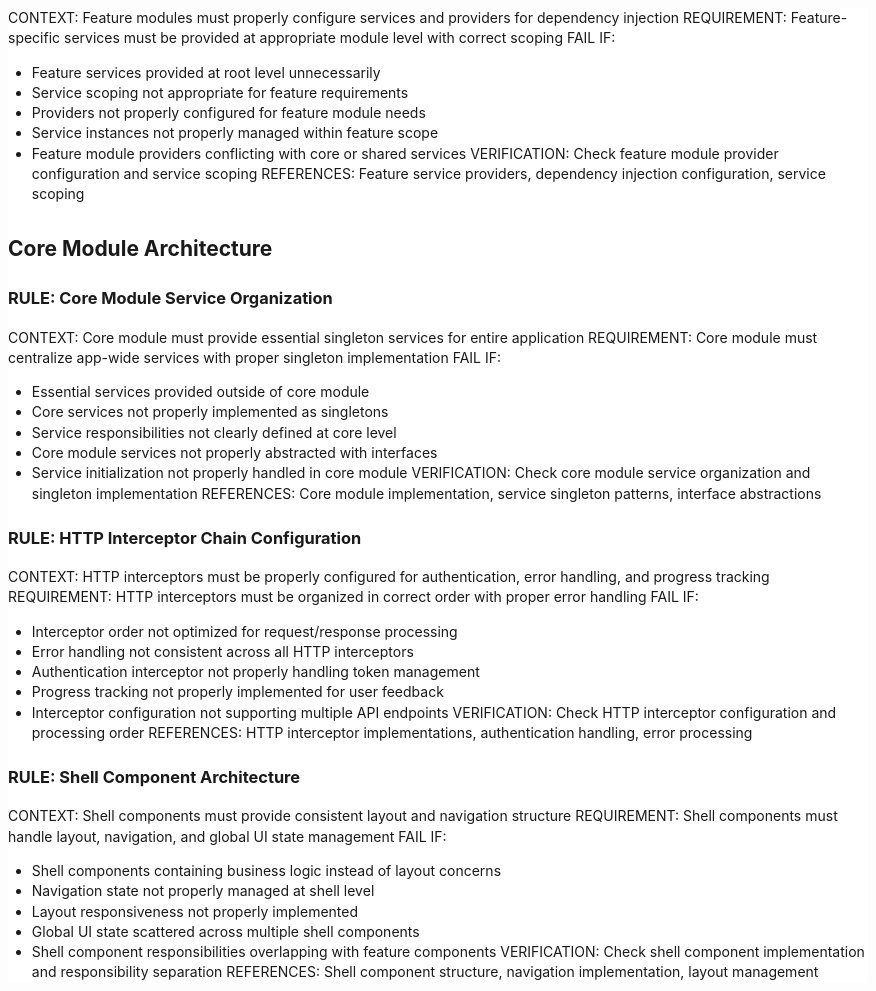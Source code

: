 CONTEXT: Feature modules must properly configure services and providers for dependency injection
REQUIREMENT: Feature-specific services must be provided at appropriate module level with correct scoping
FAIL IF:

- Feature services provided at root level unnecessarily
- Service scoping not appropriate for feature requirements
- Providers not properly configured for feature module needs
- Service instances not properly managed within feature scope
- Feature module providers conflicting with core or shared services
  VERIFICATION: Check feature module provider configuration and service scoping
  REFERENCES: Feature service providers, dependency injection configuration, service scoping

## Core Module Architecture

### RULE: Core Module Service Organization

CONTEXT: Core module must provide essential singleton services for entire application
REQUIREMENT: Core module must centralize app-wide services with proper singleton implementation
FAIL IF:

- Essential services provided outside of core module
- Core services not properly implemented as singletons
- Service responsibilities not clearly defined at core level
- Core module services not properly abstracted with interfaces
- Service initialization not properly handled in core module
  VERIFICATION: Check core module service organization and singleton implementation
  REFERENCES: Core module implementation, service singleton patterns, interface abstractions

### RULE: HTTP Interceptor Chain Configuration

CONTEXT: HTTP interceptors must be properly configured for authentication, error handling, and progress tracking
REQUIREMENT: HTTP interceptors must be organized in correct order with proper error handling
FAIL IF:

- Interceptor order not optimized for request/response processing
- Error handling not consistent across all HTTP interceptors
- Authentication interceptor not properly handling token management
- Progress tracking not properly implemented for user feedback
- Interceptor configuration not supporting multiple API endpoints
  VERIFICATION: Check HTTP interceptor configuration and processing order
  REFERENCES: HTTP interceptor implementations, authentication handling, error processing

### RULE: Shell Component Architecture

CONTEXT: Shell components must provide consistent layout and navigation structure
REQUIREMENT: Shell components must handle layout, navigation, and global UI state management
FAIL IF:

- Shell components containing business logic instead of layout concerns
- Navigation state not properly managed at shell level
- Layout responsiveness not properly implemented
- Global UI state scattered across multiple shell components
- Shell component responsibilities overlapping with feature components
  VERIFICATION: Check shell component implementation and responsibility separation
  REFERENCES: Shell component structure, navigation implementation, layout management
